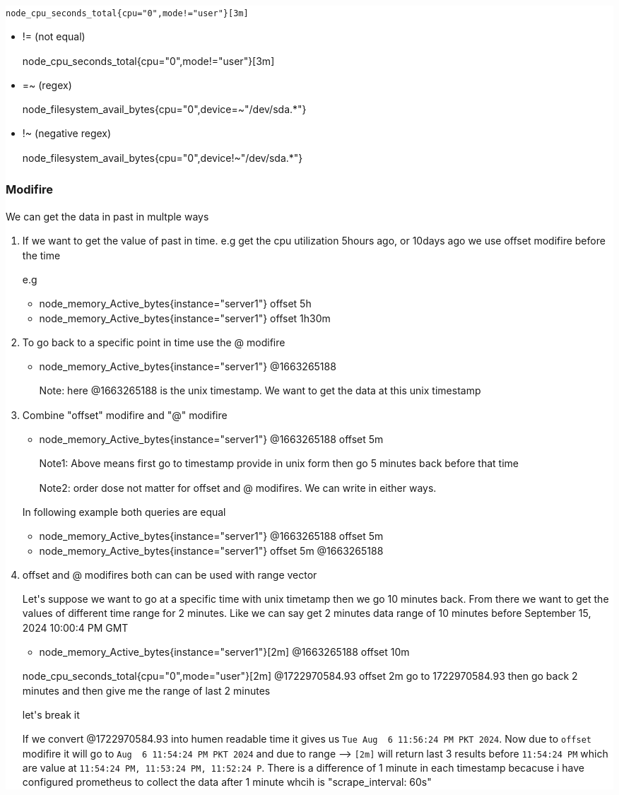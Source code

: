    node_cpu_seconds_total{cpu="0",mode!="user"}[3m]
- != (not equal)

    node_cpu_seconds_total{cpu="0",mode!="user"}[3m]
- =~ (regex)

    node_filesystem_avail_bytes{cpu="0",device=~"/dev/sda.*"}
- !~ (negative regex)

    node_filesystem_avail_bytes{cpu="0",device!~"/dev/sda.*"}

### Modifire ###
We can get the data in past in multple ways

1. If we want to get the value of past in time. e.g get the cpu utilization 5hours ago, or 10days ago we use offset modifire before the time

    e.g

    - node_memory_Active_bytes{instance="server1"} offset 5h
    - node_memory_Active_bytes{instance="server1"} offset 1h30m

2. To go back to a specific point in time use the @ modifire

    - node_memory_Active_bytes{instance="server1"} @1663265188

        Note: here @1663265188 is the unix timestamp. We want to get the data at this unix timestamp

3. Combine "offset" modifire and "@" modifire
    
    - node_memory_Active_bytes{instance="server1"} @1663265188 offset 5m

        Note1: Above means first go to timestamp provide in unix form then go 5 minutes back before that time
    
        Note2: order dose not matter for offset and @ modifires. We can write in either ways.

    In following example both queries are equal

    - node_memory_Active_bytes{instance="server1"} @1663265188 offset 5m
    - node_memory_Active_bytes{instance="server1"} offset 5m @1663265188

4. offset and @ modifires both can can be used with range vector

    Let's suppose we want to go at a specific time with unix timetamp then we go 10 minutes back. From there we want to get the values of different time range for 2 minutes. Like we can say get 2 minutes data range of 10 minutes before September 15, 2024 10:00:4 PM GMT


    - node_memory_Active_bytes{instance="server1"}[2m] @1663265188 offset 10m

    node_cpu_seconds_total{cpu="0",mode="user"}[2m] @1722970584.93 offset 2m
    go to 1722970584.93 then go back 2 minutes and then give me the range of last 2 minutes

    let's break it

    If we convert @1722970584.93 into humen readable time it gives us `Tue Aug  6 11:56:24 PM PKT 2024`. Now due to `offset` modifire it will go to `Aug  6 11:54:24 PM PKT 2024` and due to range --> `[2m]` will return last 3 results before `11:54:24 PM` which are value at `11:54:24 PM, 11:53:24 PM, 11:52:24 P`. There is a difference of 1 minute in each timestamp becacuse i have configured prometheus to collect the data after 1 minute whcih is "scrape_interval: 60s"
